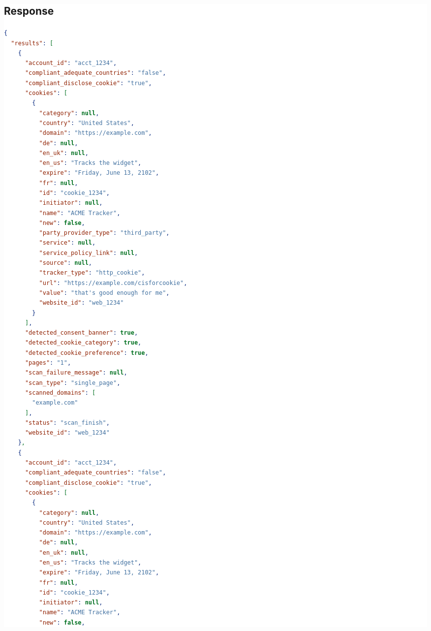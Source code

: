 ## Response

```json
{
  "results": [
    {
      "account_id": "acct_1234",
      "compliant_adequate_countries": "false",
      "compliant_disclose_cookie": "true",
      "cookies": [
        {
          "category": null,
          "country": "United States",
          "domain": "https://example.com",
          "de": null,
          "en_uk": null,
          "en_us": "Tracks the widget",
          "expire": "Friday, June 13, 2102",
          "fr": null,
          "id": "cookie_1234",
          "initiator": null,
          "name": "ACME Tracker",
          "new": false,
          "party_provider_type": "third_party",
          "service": null,
          "service_policy_link": null,
          "source": null,
          "tracker_type": "http_cookie",
          "url": "https://example.com/cisforcookie",
          "value": "that's good enough for me",
          "website_id": "web_1234"
        }
      ],
      "detected_consent_banner": true,
      "detected_cookie_category": true,
      "detected_cookie_preference": true,
      "pages": "1",
      "scan_failure_message": null,
      "scan_type": "single_page",
      "scanned_domains": [
        "example.com"
      ],
      "status": "scan_finish",
      "website_id": "web_1234"
    },
    {
      "account_id": "acct_1234",
      "compliant_adequate_countries": "false",
      "compliant_disclose_cookie": "true",
      "cookies": [
        {
          "category": null,
          "country": "United States",
          "domain": "https://example.com",
          "de": null,
          "en_uk": null,
          "en_us": "Tracks the widget",
          "expire": "Friday, June 13, 2102",
          "fr": null,
          "id": "cookie_1234",
          "initiator": null,
          "name": "ACME Tracker",
          "new": false,
```